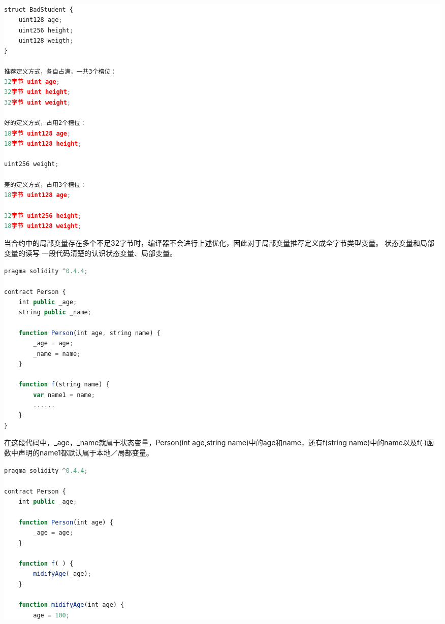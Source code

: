 ```js
struct BadStudent {
	uint128 age;
	uint256 height;
	uint128 weigth;
}

推荐定义方式，各自占满，一共3个槽位：
32字节 uint age;
32字节 uint height;
32字节 uint weight;

好的定义方式，占用2个槽位：
18字节 uint128 age;
18字节 uint128 height;

uint256 weight;

差的定义方式，占用3个槽位：
18字节 uint128 age;

32字节 uint256 height;
18字节 uint128 weight;
```

当合约中的局部变量存在多个不足32字节时，编译器不会进行上述优化，因此对于局部变量推荐定义成全字节类型变量。
状态变量和局部变量的读写
一段代码清楚的认识状态变量、局部变量。

```js
pragma solidity ^0.4.4;

contract Person {
    int public _age;
	string public _name;

	function Person(int age, string name) {
        _age = age;
        _name = name;
	}

	function f(string name) {
        var name1 = name;
        ......
	}
}
```
在这段代码中，_age，_name就属于状态变量，Person(int age,string name)中的age和name，还有f(string name)中的name以及f( )函数中声明的name1都默认属于本地／局部变量。

```js
pragma solidity ^0.4.4;

contract Person {
	int public _age;

	function Person(int age) {
        _age = age;
	}

	function f( ) {
        midifyAge(_age);
	}

	function midifyAge(int age) {
        age = 100;
```